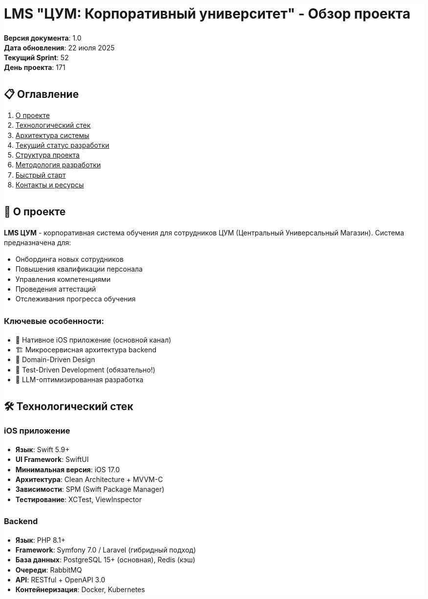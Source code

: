# LMS "ЦУМ: Корпоративный университет" - Обзор проекта

**Версия документа**: 1.0  
**Дата обновления**: 22 июля 2025  
**Текущий Sprint**: 52  
**День проекта**: 171

## 📋 Оглавление

1. [О проекте](#о-проекте)
2. [Технологический стек](#технологический-стек)
3. [Архитектура системы](#архитектура-системы)
4. [Текущий статус разработки](#текущий-статус-разработки)
5. [Структура проекта](#структура-проекта)
6. [Методология разработки](#методология-разработки)
7. [Быстрый старт](#быстрый-старт)
8. [Контакты и ресурсы](#контакты-и-ресурсы)

## 🎯 О проекте

**LMS ЦУМ** - корпоративная система обучения для сотрудников ЦУМ (Центральный Универсальный Магазин). Система предназначена для:

- Онбординга новых сотрудников
- Повышения квалификации персонала
- Управления компетенциями
- Проведения аттестаций
- Отслеживания прогресса обучения

### Ключевые особенности:
- 📱 Нативное iOS приложение (основной канал)
- 🏗️ Микросервисная архитектура backend
- 🎯 Domain-Driven Design
- 🧪 Test-Driven Development (обязательно!)
- 🤖 LLM-оптимизированная разработка

## 🛠 Технологический стек

### iOS приложение
- **Язык**: Swift 5.9+
- **UI Framework**: SwiftUI
- **Минимальная версия**: iOS 17.0
- **Архитектура**: Clean Architecture + MVVM-C
- **Зависимости**: SPM (Swift Package Manager)
- **Тестирование**: XCTest, ViewInspector

### Backend
- **Язык**: PHP 8.1+
- **Framework**: Symfony 7.0 / Laravel (гибридный подход)
- **База данных**: PostgreSQL 15+ (основная), Redis (кэш)
- **Очереди**: RabbitMQ
- **API**: RESTful + OpenAPI 3.0
- **Контейнеризация**: Docker, Kubernetes
